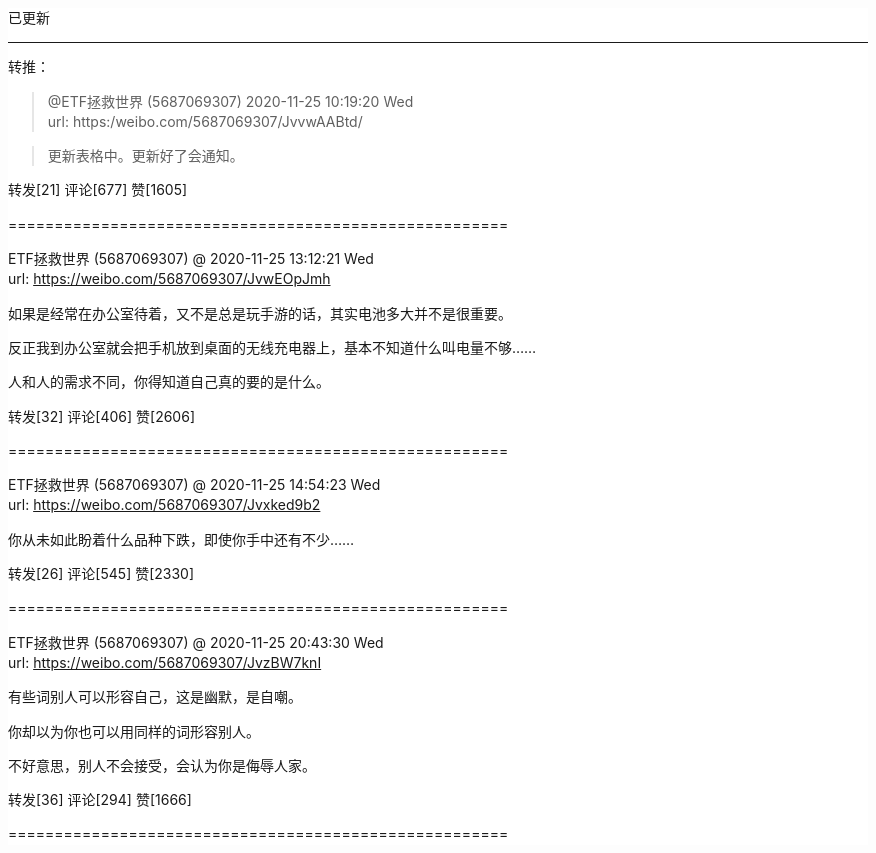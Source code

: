已更新

------------------------------------------------------
转推：
>  @ETF拯救世界 (5687069307)
>  2020-11-25 10:19:20 Wed  
>  url: https:/weibo.com/5687069307/JvvwAABtd/

>  更新表格中。更新好了会通知。 ​​​

转发[21]  评论[677]  赞[1605] 

======================================================






ETF拯救世界 (5687069307) @
2020-11-25 13:12:21 Wed  
url: https://weibo.com/5687069307/JvwEOpJmh

如果是经常在办公室待着，又不是总是玩手游的话，其实电池多大并不是很重要。

反正我到办公室就会把手机放到桌面的无线充电器上，基本不知道什么叫电量不够……

人和人的需求不同，你得知道自己真的要的是什么。 ​​​

转发[32]  评论[406]  赞[2606] 

======================================================






ETF拯救世界 (5687069307) @
2020-11-25 14:54:23 Wed  
url: https://weibo.com/5687069307/Jvxked9b2

你从未如此盼着什么品种下跌，即使你手中还有不少…… ​​​

转发[26]  评论[545]  赞[2330] 

======================================================






ETF拯救世界 (5687069307) @
2020-11-25 20:43:30 Wed  
url: https://weibo.com/5687069307/JvzBW7knI

有些词别人可以形容自己，这是幽默，是自嘲。

你却以为你也可以用同样的词形容别人。

不好意思，别人不会接受，会认为你是侮辱人家。 ​​​

转发[36]  评论[294]  赞[1666] 

======================================================
